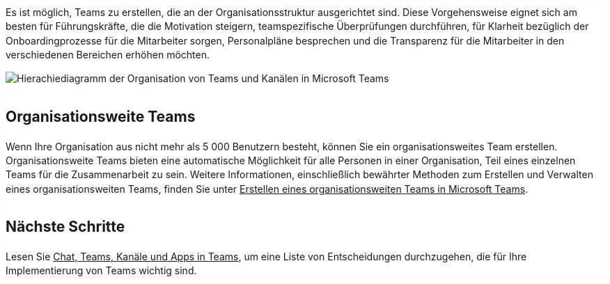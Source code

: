 Es ist möglich, Teams zu erstellen, die an der Organisationsstruktur ausgerichtet sind. Diese Vorgehensweise eignet sich am besten für Führungskräfte, die die Motivation steigern, teamspezifische Überprüfungen durchführen, für Klarheit bezüglich der Onboardingprozesse für die Mitarbeiter sorgen, Personalpläne besprechen und die Transparenz für die Mitarbeiter in den verschiedenen Bereichen erhöhen möchten.  

![Hierachiediagramm der Organisation von Teams und Kanälen in Microsoft Teams](media/overview-of-teams-and-channels-image1.png)

## <a name="org-wide-teams"></a>Organisationsweite Teams

Wenn Ihre Organisation aus nicht mehr als 5 000 Benutzern besteht, können Sie ein organisationsweites Team erstellen. Organisationsweite Teams bieten eine automatische Möglichkeit für alle Personen in einer Organisation, Teil eines einzelnen Teams für die Zusammenarbeit zu sein. Weitere Informationen, einschließlich bewährter Methoden zum Erstellen und Verwalten eines organisationsweiten Teams, finden Sie unter [Erstellen eines organisationsweiten Teams in Microsoft Teams](create-an-org-wide-team.md).

## <a name="next-steps"></a>Nächste Schritte

Lesen Sie [Chat, Teams, Kanäle und Apps in Teams](deploy-chat-teams-channels-microsoft-teams-landing-page.md), um eine Liste von Entscheidungen durchzugehen, die für Ihre Implementierung von Teams wichtig sind.
